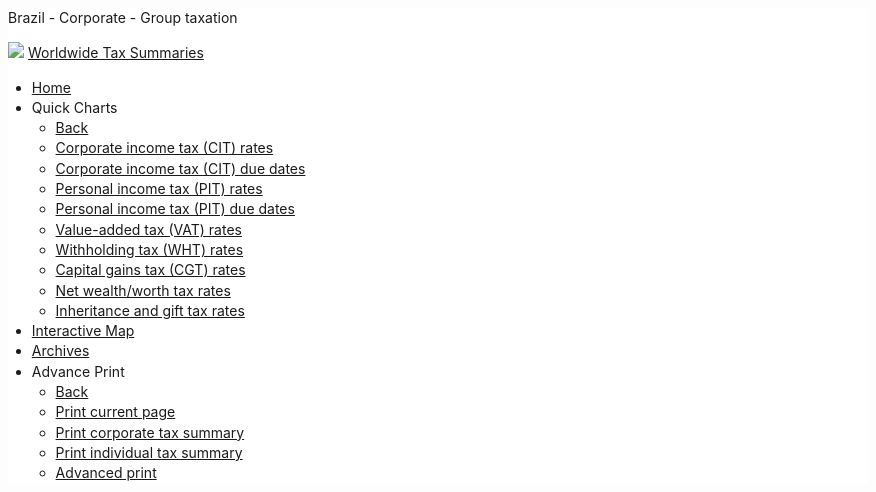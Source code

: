 








Brazil - Corporate - Group taxation










































[![](../../-/media/world-wide-tax-summaries/dev/new-pwclogo.ashx%3Frev=857d31d9188a45cb89c2a139fca9bbc2&revision=857d31d9-188a-45cb-89c2-a139fca9bbc2&hash=185803B13B63A76ED59B9489B23256389302FCC5)](../../index.html)
[Worldwide Tax Summaries](../../index.html)

* [Home](../../index.html)
* Quick Charts
  + [Back](group-taxation.html#)
  + [Corporate income tax (CIT) rates](../../quick-charts/corporate-income-tax-cit-rates.html)
  + [Corporate income tax (CIT) due dates](../../quick-charts/corporate-income-tax-cit-due-dates.html)
  + [Personal income tax (PIT) rates](../../quick-charts/personal-income-tax-pit-rates.html)
  + [Personal income tax (PIT) due dates](../../quick-charts/personal-income-tax-pit-due-dates.html)
  + [Value-added tax (VAT) rates](../../quick-charts/value-added-tax-vat-rates.html)
  + [Withholding tax (WHT) rates](../../quick-charts/withholding-tax-wht-rates.html)
  + [Capital gains tax (CGT) rates](../../quick-charts/capital-gains-tax-cgt-rates.html)
  + [Net wealth/worth tax rates](../../quick-charts/net-wealth-worth-tax-rates.html)
  + [Inheritance and gift tax rates](../../quick-charts/inheritance-and-gift-tax-rates.html)
* [Interactive Map](../../interactive-map.html)
* [Archives](../../archives.html)
* Advance Print
  + [Back](group-taxation.html#)
  + [Print current page](group-taxation.html#)
  + [Print corporate tax summary](group-taxation.html#)
  + [Print individual tax summary](group-taxation.html#)
  + [Advanced print](group-taxation.html#)
